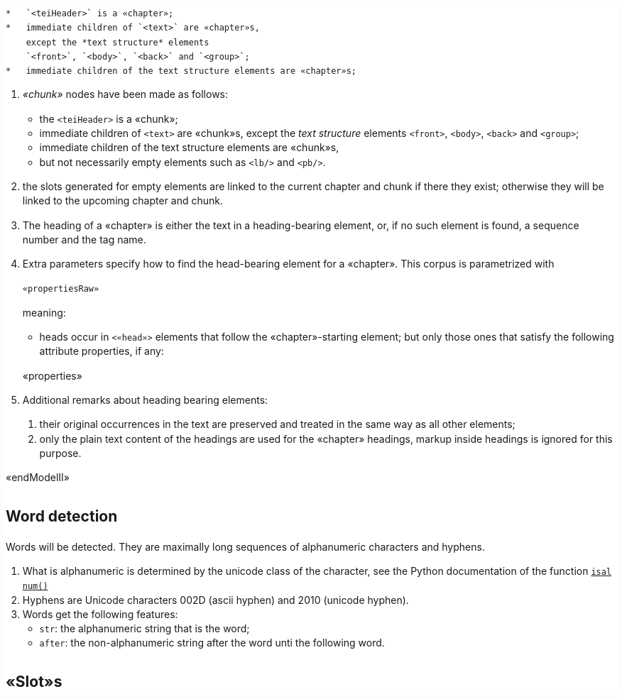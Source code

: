     *   `<teiHeader>` is a «chapter»;
    *   immediate children of `<text>` are «chapter»s,
        except the *text structure* elements
        `<front>`, `<body>`, `<back>` and `<group>`;
    *   immediate children of the text structure elements are «chapter»s;

1.  *«chunk»* nodes have been made as follows:

    *   the `<teiHeader>` is a «chunk»;
    *   immediate children of `<text>` are «chunk»s,
        except the *text structure* elements
        `<front>`, `<body>`, `<back>` and `<group>`;
    *   immediate children of the text structure elements are «chunk»s,
    *   but not necessarily empty elements such as `<lb/>` and `<pb/>`.

1.  the slots generated for empty elements are linked to the current chapter and chunk
    if there they exist; otherwise they will be linked to the upcoming chapter
    and chunk.
1.  The heading of a «chapter» is either the text in a heading-bearing element,
    or, if no such element is found, a sequence number and the tag name.
1.  Extra parameters specify how to find the head-bearing element for a «chapter».
    This corpus is parametrized with

    ```
    «propertiesRaw»
    ```

    meaning:
    
    *   heads occur in `<«head»>` elements that follow the «chapter»-starting element;
        but only those ones that satisfy the following attribute properties, if any:

    «properties»

1.  Additional remarks about heading bearing elements:
    1.  their original occurrences in the text are preserved and treated in the same
        way as all other elements;
    1.  only the plain text content of the headings are used for the «chapter» headings,
        markup inside headings is ignored for this purpose.

«endModelII»

## Word detection

Words will be detected. They are maximally long sequences of alphanumeric characters
and hyphens.

1.  What is alphanumeric is determined by the unicode class of the character,
    see the Python documentation of the function
    [`isalnum()`](https://docs.python.org/3/library/stdtypes.html#text-sequence-type-str)
1.  Hyphens are Unicode characters 002D (ascii hyphen) and 2010 (unicode hyphen).
1.  Words get the following features:
    *   `str`: the alphanumeric string that is the word;
    *   `after`: the non-alphanumeric string after the word unti the following word.

## «Slot»s
